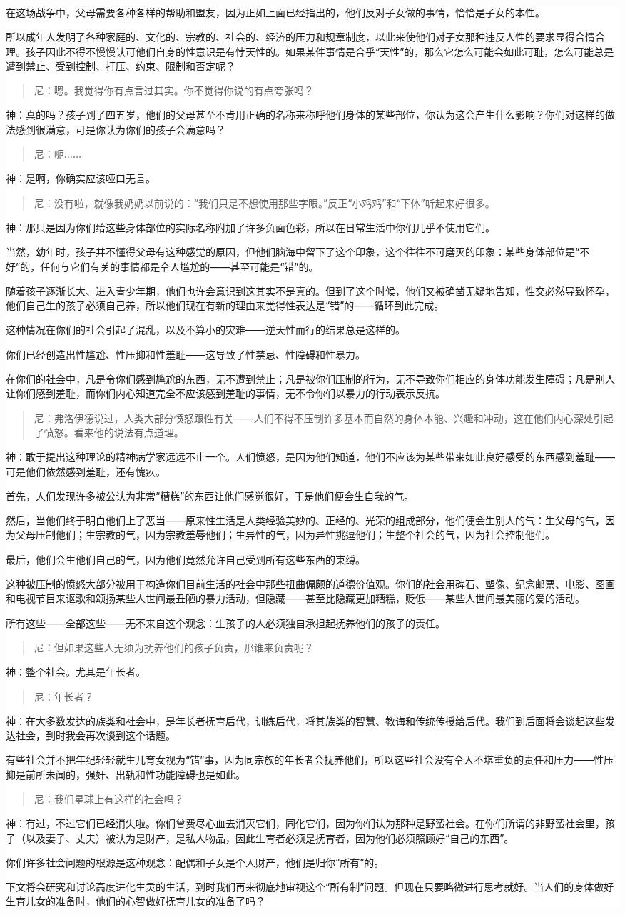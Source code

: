 在这场战争中，父母需要各种各样的帮助和盟友，因为正如上面已经指出的，他们反对子女做的事情，恰恰是子女的本性。

所以成年人发明了各种家庭的、文化的、宗教的、社会的、经济的压力和规章制度，以此来使他们对子女那种违反人性的要求显得合情合理。孩子因此不得不慢慢认可他们自身的性意识是有悖天性的。如果某件事情是合乎“天性”的，那么它怎么可能会如此可耻，怎么可能总是遭到禁止、受到控制、打压、约束、限制和否定呢？

> 尼：嗯。我觉得你有点言过其实。你不觉得你说的有点夸张吗？

神：真的吗？孩子到了四五岁，他们的父母甚至不肯用正确的名称来称呼他们身体的某些部位，你认为这会产生什么影响？你们对这样的做法感到很满意，可是你认为你们的孩子会满意吗？

> 尼：呃……

神：是啊，你确实应该哑口无言。

> 尼：没有啦，就像我奶奶以前说的：“我们只是不想使用那些字眼。”反正“小鸡鸡”和“下体”听起来好很多。

神：那只是因为你们给这些身体部位的实际名称附加了许多负面色彩，所以在日常生活中你们几乎不使用它们。

当然，幼年时，孩子并不懂得父母有这种感觉的原因，但他们脑海中留下了这个印象，这个往往不可磨灭的印象：某些身体部位是“不好”的，任何与它们有关的事情都是令人尴尬的——甚至可能是“错”的。

随着孩子逐渐长大、进入青少年期，他们也许会意识到这其实不是真的。但到了这个时候，他们又被确凿无疑地告知，性交必然导致怀孕，他们自己生的孩子必须自己养，所以他们现在有新的理由来觉得性表达是“错”的——循环到此完成。

这种情况在你们的社会引起了混乱，以及不算小的灾难——逆天性而行的结果总是这样的。

你们已经创造出性尴尬、性压抑和性羞耻——这导致了性禁忌、性障碍和性暴力。

在你们的社会中，凡是令你们感到尴尬的东西，无不遭到禁止；凡是被你们压制的行为，无不导致你们相应的身体功能发生障碍；凡是别人让你们感到羞耻，而你们内心知道完全不应该感到羞耻的事情，无不令你们以暴力的行动表示反抗。

> 尼：弗洛伊德说过，人类大部分愤怒跟性有关——人们不得不压制许多基本而自然的身体本能、兴趣和冲动，这在他们内心深处引起了愤怒。看来他的说法有点道理。

神：敢于提出这种理论的精神病学家远远不止一个。人们愤怒，是因为他们知道，他们不应该为某些带来如此良好感受的东西感到羞耻——可是他们依然感到羞耻，还有愧疚。

首先，人们发现许多被公认为非常“糟糕”的东西让他们感觉很好，于是他们便会生自我的气。

然后，当他们终于明白他们上了恶当——原来性生活是人类经验美妙的、正经的、光荣的组成部分，他们便会生别人的气：生父母的气，因为父母压制他们；生宗教的气，因为宗教羞辱他们；生异性的气，因为异性挑逗他们；生整个社会的气，因为社会控制他们。

最后，他们会生他们自己的气，因为他们竟然允许自己受到所有这些东西的束缚。

这种被压制的愤怒大部分被用于构造你们目前生活的社会中那些扭曲偏颇的道德价值观。你们的社会用碑石、塑像、纪念邮票、电影、图画和电视节目来讴歌和颂扬某些人世间最丑陋的暴力活动，但隐藏——甚至比隐藏更加糟糕，贬低——某些人世间最美丽的爱的活动。

所有这些——全部这些——无不来自这个观念：生孩子的人必须独自承担起抚养他们的孩子的责任。

> 尼：但如果这些人无须为抚养他们的孩子负责，那谁来负责呢？

神：整个社会。尤其是年长者。

> 尼：年长者？

神：在大多数发达的族类和社会中，是年长者抚育后代，训练后代，将其族类的智慧、教诲和传统传授给后代。我们到后面将会谈起这些发达社会，到时我会再次谈到这个话题。

有些社会并不把年纪轻轻就生儿育女视为“错”事，因为同宗族的年长者会抚养他们，所以这些社会没有令人不堪重负的责任和压力——性压抑是前所未闻的，强奸、出轨和性功能障碍也是如此。

> 尼：我们星球上有这样的社会吗？

神：有过，不过它们已经消失啦。你们曾费尽心血去消灭它们，同化它们，因为你们认为那种是野蛮社会。在你们所谓的非野蛮社会里，孩子（以及妻子、丈夫）被认为是财产，是私人物品，因此生育者必须是抚育者，因为他们必须照顾好“自己的东西”。

你们许多社会问题的根源是这种观念：配偶和子女是个人财产，他们是归你“所有”的。

下文将会研究和讨论高度进化生灵的生活，到时我们再来彻底地审视这个“所有制”问题。但现在只要略微进行思考就好。当人们的身体做好生育儿女的准备时，他们的心智做好抚育儿女的准备了吗？
